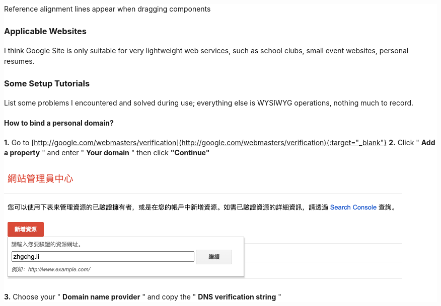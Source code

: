 Reference alignment lines appear when dragging components
### Applicable Websites

I think Google Site is only suitable for very lightweight web services, such as school clubs, small event websites, personal resumes.
### Some Setup Tutorials

List some problems I encountered and solved during use; everything else is WYSIWYG operations, nothing much to record.
#### How to bind a personal domain?

**1\.** Go to [http://google.com/webmasters/verification](http://google.com/webmasters/verification){:target="_blank"} 
**2\.** Click " **Add a property** " and enter " **Your domain** " then click **"Continue"**


![](/assets/724a7fb9a364/1*2Df1gSYTKGc4gFPKXCL8LA.png)


**3\.** Choose your " **Domain name provider** " and copy the " **DNS verification string** "


